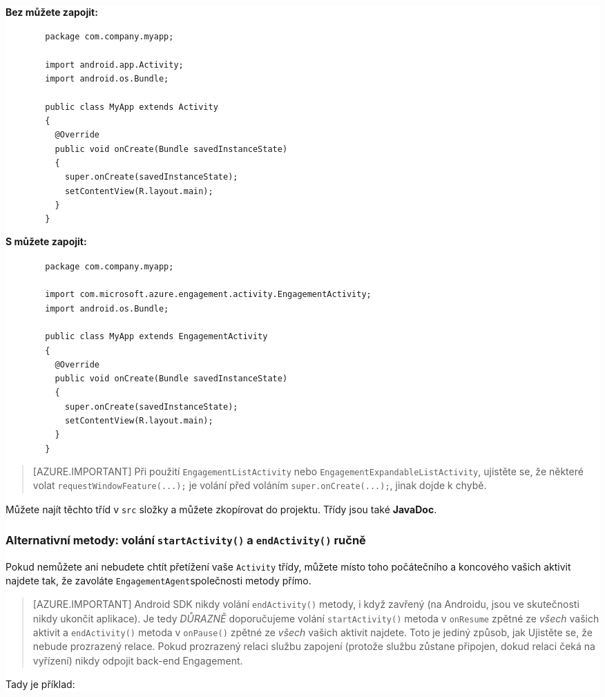 **Bez můžete zapojit:**

            package com.company.myapp;

            import android.app.Activity;
            import android.os.Bundle;

            public class MyApp extends Activity
            {
              @Override
              public void onCreate(Bundle savedInstanceState)
              {
                super.onCreate(savedInstanceState);
                setContentView(R.layout.main);
              }
            }

**S můžete zapojit:**

            package com.company.myapp;

            import com.microsoft.azure.engagement.activity.EngagementActivity;
            import android.os.Bundle;

            public class MyApp extends EngagementActivity
            {
              @Override
              public void onCreate(Bundle savedInstanceState)
              {
                super.onCreate(savedInstanceState);
                setContentView(R.layout.main);
              }
            }

> [AZURE.IMPORTANT] Při použití `EngagementListActivity` nebo `EngagementExpandableListActivity`, ujistěte se, že některé volat `requestWindowFeature(...);` je volání před voláním `super.onCreate(...);`, jinak dojde k chybě.

Můžete najít těchto tříd v `src` složky a můžete zkopírovat do projektu. Třídy jsou také **JavaDoc**.

### <a name="alternate-method-call-startactivity-and-endactivity-manually"></a>Alternativní metody: volání `startActivity()` a `endActivity()` ručně

Pokud nemůžete ani nebudete chtít přetížení vaše `Activity` třídy, můžete místo toho počátečního a koncového vašich aktivit najdete tak, že zavoláte `EngagementAgent`společnosti metody přímo.

> [AZURE.IMPORTANT] Android SDK nikdy volání `endActivity()` metody, i když zavřený (na Androidu, jsou ve skutečnosti nikdy ukončit aplikace). Je tedy *DŮRAZNĚ* doporučujeme volání `startActivity()` metoda v `onResume` zpětné ze *všech* vašich aktivit a `endActivity()` metoda v `onPause()` zpětné ze *všech* vašich aktivit najdete. Toto je jediný způsob, jak Ujistěte se, že nebude prozrazený relace. Pokud prozrazený relaci službu zapojení (protože službu zůstane připojen, dokud relaci čeká na vyřízení) nikdy odpojit back-end Engagement.

Tady je příklad:


[Device API]: http://go.microsoft.com/?linkid=9876094